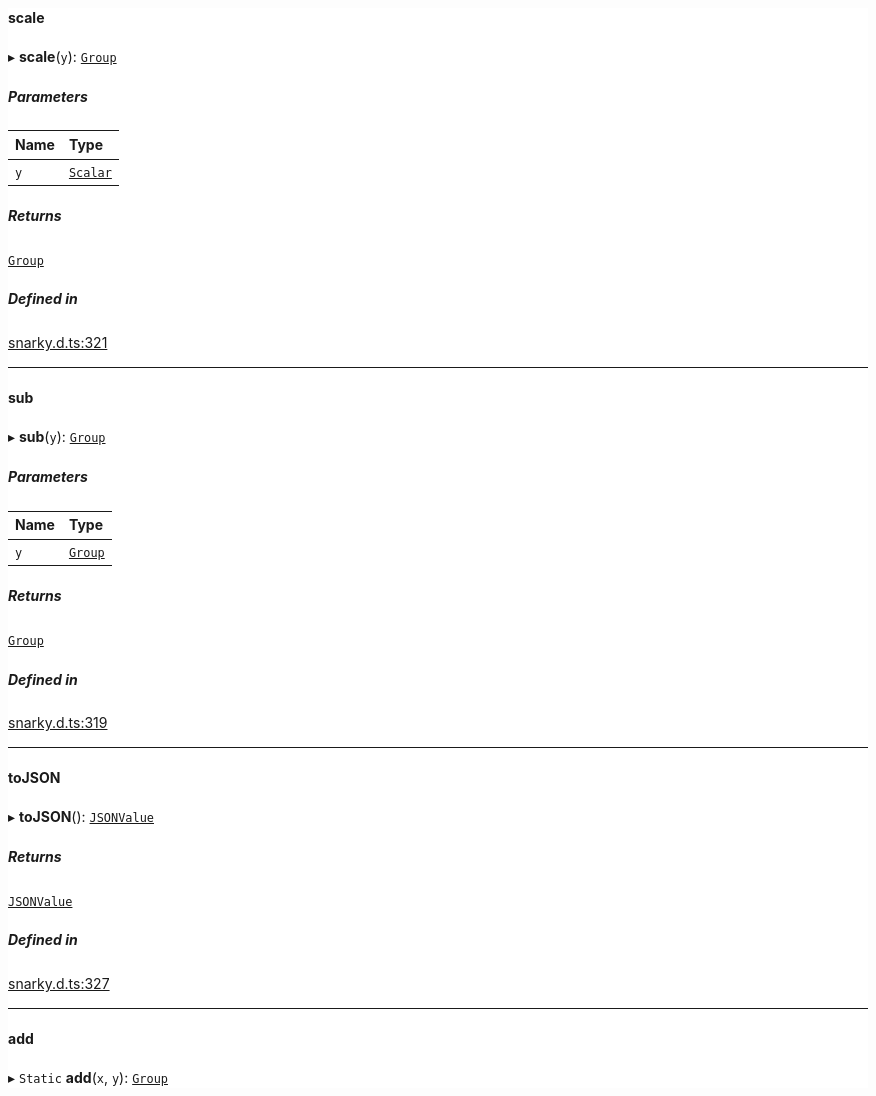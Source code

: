 #### scale

▸ **scale**(`y`): [`Group`](#classesgroupmd)

##### Parameters

| Name | Type                         |
| :--- | :--------------------------- |
| `y`  | [`Scalar`](#classesscalarmd) |

##### Returns

[`Group`](#classesgroupmd)

##### Defined in

[snarky.d.ts:321](https://github.com/MartinMinkov/snarkyjs/blob/4ba764b/src/snarky.d.ts#L321)

---

#### sub

▸ **sub**(`y`): [`Group`](#classesgroupmd)

##### Parameters

| Name | Type                       |
| :--- | :------------------------- |
| `y`  | [`Group`](#classesgroupmd) |

##### Returns

[`Group`](#classesgroupmd)

##### Defined in

[snarky.d.ts:319](https://github.com/MartinMinkov/snarkyjs/blob/4ba764b/src/snarky.d.ts#L319)

---

#### toJSON

▸ **toJSON**(): [`JSONValue`](#jsonvalue)

##### Returns

[`JSONValue`](#jsonvalue)

##### Defined in

[snarky.d.ts:327](https://github.com/MartinMinkov/snarkyjs/blob/4ba764b/src/snarky.d.ts#L327)

---

#### add

▸ `Static` **add**(`x`, `y`): [`Group`](#classesgroupmd)

